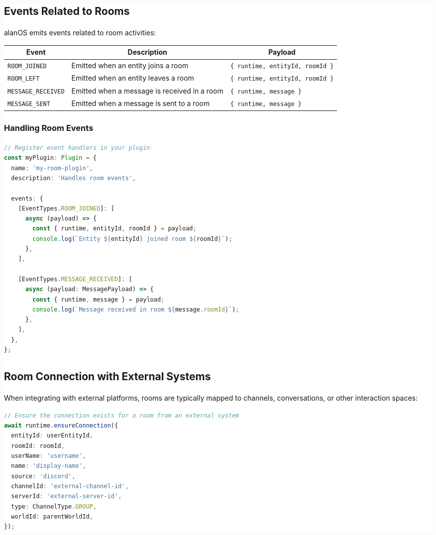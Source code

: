 ## Events Related to Rooms

alanOS emits events related to room activities:

| Event              | Description                                  | Payload                         |
| ------------------ | -------------------------------------------- | ------------------------------- |
| `ROOM_JOINED`      | Emitted when an entity joins a room          | `{ runtime, entityId, roomId }` |
| `ROOM_LEFT`        | Emitted when an entity leaves a room         | `{ runtime, entityId, roomId }` |
| `MESSAGE_RECEIVED` | Emitted when a message is received in a room | `{ runtime, message }`          |
| `MESSAGE_SENT`     | Emitted when a message is sent to a room     | `{ runtime, message }`          |

### Handling Room Events

```typescript
// Register event handlers in your plugin
const myPlugin: Plugin = {
  name: 'my-room-plugin',
  description: 'Handles room events',

  events: {
    [EventTypes.ROOM_JOINED]: [
      async (payload) => {
        const { runtime, entityId, roomId } = payload;
        console.log(`Entity ${entityId} joined room ${roomId}`);
      },
    ],

    [EventTypes.MESSAGE_RECEIVED]: [
      async (payload: MessagePayload) => {
        const { runtime, message } = payload;
        console.log(`Message received in room ${message.roomId}`);
      },
    ],
  },
};
```

## Room Connection with External Systems

When integrating with external platforms, rooms are typically mapped to channels, conversations, or other interaction spaces:

```typescript
// Ensure the connection exists for a room from an external system
await runtime.ensureConnection({
  entityId: userEntityId,
  roomId: roomId,
  userName: 'username',
  name: 'display-name',
  source: 'discord',
  channelId: 'external-channel-id',
  serverId: 'external-server-id',
  type: ChannelType.GROUP,
  worldId: parentWorldId,
});
```
